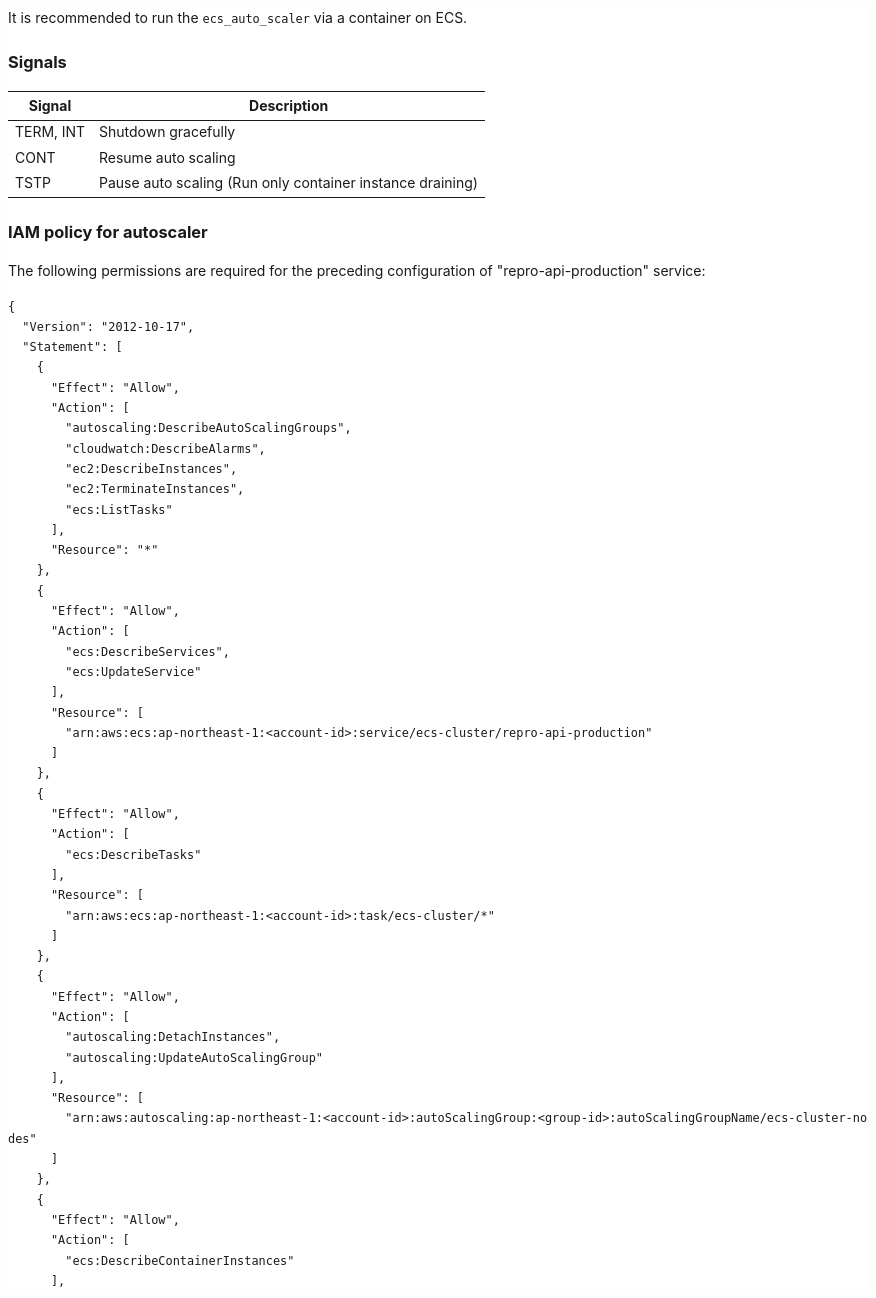 It is recommended to run the `ecs_auto_scaler` via a container on ECS.

### Signals

 Signal    | Description
-----------|------------------------------------------------------------
 TERM, INT | Shutdown gracefully
 CONT      | Resume auto scaling
 TSTP      | Pause auto scaling (Run only container instance draining)

### IAM policy for autoscaler

The following permissions are required for the preceding configuration of "repro-api-production" service:

```
{
  "Version": "2012-10-17",
  "Statement": [
    {
      "Effect": "Allow",
      "Action": [
        "autoscaling:DescribeAutoScalingGroups",
        "cloudwatch:DescribeAlarms",
        "ec2:DescribeInstances",
        "ec2:TerminateInstances",
        "ecs:ListTasks"
      ],
      "Resource": "*"
    },
    {
      "Effect": "Allow",
      "Action": [
        "ecs:DescribeServices",
        "ecs:UpdateService"
      ],
      "Resource": [
        "arn:aws:ecs:ap-northeast-1:<account-id>:service/ecs-cluster/repro-api-production"
      ]
    },
    {
      "Effect": "Allow",
      "Action": [
        "ecs:DescribeTasks"
      ],
      "Resource": [
        "arn:aws:ecs:ap-northeast-1:<account-id>:task/ecs-cluster/*"
      ]
    },
    {
      "Effect": "Allow",
      "Action": [
        "autoscaling:DetachInstances",
        "autoscaling:UpdateAutoScalingGroup"
      ],
      "Resource": [
        "arn:aws:autoscaling:ap-northeast-1:<account-id>:autoScalingGroup:<group-id>:autoScalingGroupName/ecs-cluster-nodes"
      ]
    },
    {
      "Effect": "Allow",
      "Action": [
        "ecs:DescribeContainerInstances"
      ],
```